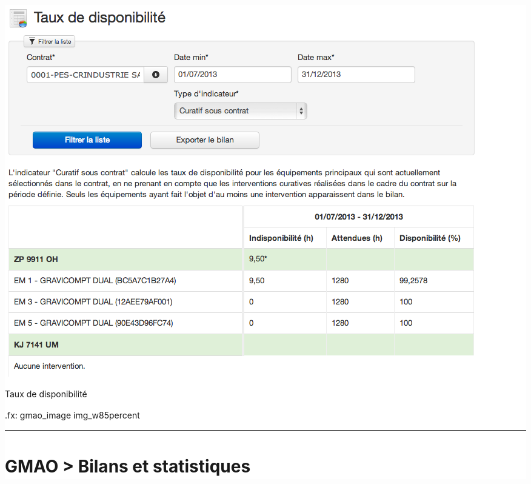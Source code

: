 ![GMAO : Taux de disponibilité](images/screenshots/15-bilans-5-taux-de-disponibilite.png)
<div class="img_legend">Taux de disponibilité</div>

.fx: gmao_image img_w85percent

--------------------------------------------------------------------------------

# GMAO > Bilans et statistiques

